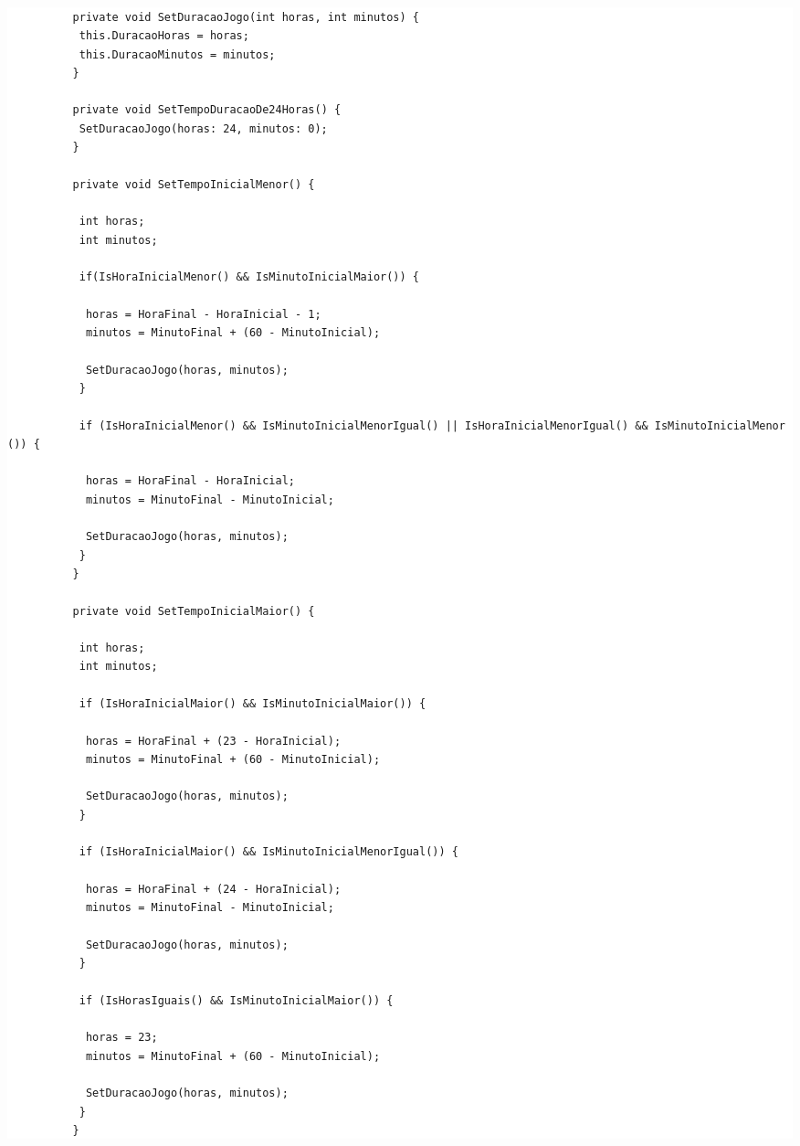               private void SetDuracaoJogo(int horas, int minutos) {
               this.DuracaoHoras = horas;
               this.DuracaoMinutos = minutos;
              }

              private void SetTempoDuracaoDe24Horas() {
               SetDuracaoJogo(horas: 24, minutos: 0);
              }

              private void SetTempoInicialMenor() {

               int horas;
               int minutos;

               if(IsHoraInicialMenor() && IsMinutoInicialMaior()) {

                horas = HoraFinal - HoraInicial - 1;
                minutos = MinutoFinal + (60 - MinutoInicial);

                SetDuracaoJogo(horas, minutos);
               }

               if (IsHoraInicialMenor() && IsMinutoInicialMenorIgual() || IsHoraInicialMenorIgual() && IsMinutoInicialMenor()) {

                horas = HoraFinal - HoraInicial;
                minutos = MinutoFinal - MinutoInicial;

                SetDuracaoJogo(horas, minutos);
               }
              }

              private void SetTempoInicialMaior() {

               int horas;
               int minutos;

               if (IsHoraInicialMaior() && IsMinutoInicialMaior()) {

                horas = HoraFinal + (23 - HoraInicial);
                minutos = MinutoFinal + (60 - MinutoInicial);

                SetDuracaoJogo(horas, minutos);
               }

               if (IsHoraInicialMaior() && IsMinutoInicialMenorIgual()) {

                horas = HoraFinal + (24 - HoraInicial);
                minutos = MinutoFinal - MinutoInicial;

                SetDuracaoJogo(horas, minutos);
               }

               if (IsHorasIguais() && IsMinutoInicialMaior()) {

                horas = 23;
                minutos = MinutoFinal + (60 - MinutoInicial);

                SetDuracaoJogo(horas, minutos);
               }
              }
